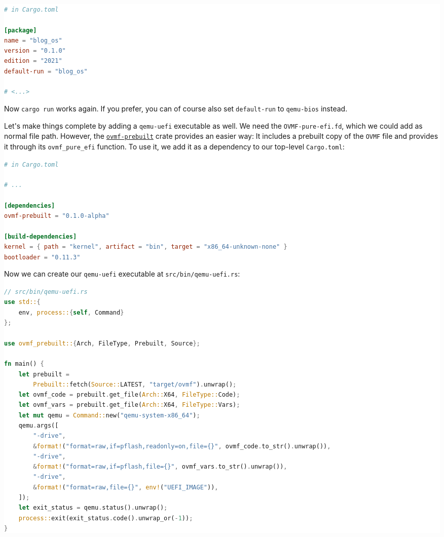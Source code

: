 ```toml ,hl_lines=7
# in Cargo.toml

[package]
name = "blog_os"
version = "0.1.0"
edition = "2021"
default-run = "blog_os"

# <...>
```

Now `cargo run` works again.
If you prefer, you can of course also set `default-run` to `qemu-bios` instead.

Let's make things complete by adding a `qemu-uefi` executable as well.
We need the `OVMF-pure-efi.fd`, which we could add as normal file path.
However, the [`ovmf-prebuilt`] crate provides an easier way:
It includes a prebuilt copy of the `OVMF` file and provides it through its `ovmf_pure_efi` function.
To use it, we add it as a dependency to our top-level `Cargo.toml`:

[`ovmf-prebuilt`]: https://docs.rs/ovmf-prebuilt/0.1.0-alpha.1/ovmf_prebuilt/

```toml ,hl_lines=6
# in Cargo.toml

# ...

[dependencies]
ovmf-prebuilt = "0.1.0-alpha"

[build-dependencies]
kernel = { path = "kernel", artifact = "bin", target = "x86_64-unknown-none" }
bootloader = "0.11.3"
```

Now we can create our `qemu-uefi` executable at `src/bin/qemu-uefi.rs`:

```rust ,hl_lines=3-15
// src/bin/qemu-uefi.rs
use std::{
    env, process::{self, Command}
};

use ovmf_prebuilt::{Arch, FileType, Prebuilt, Source};

fn main() {
    let prebuilt =
        Prebuilt::fetch(Source::LATEST, "target/ovmf").unwrap();
    let ovmf_code = prebuilt.get_file(Arch::X64, FileType::Code);
    let ovmf_vars = prebuilt.get_file(Arch::X64, FileType::Vars);
    let mut qemu = Command::new("qemu-system-x86_64");
    qemu.args([
        "-drive",
        &format!("format=raw,if=pflash,readonly=on,file={}", ovmf_code.to_str().unwrap()),
        "-drive",
        &format!("format=raw,if=pflash,file={}", ovmf_vars.to_str().unwrap()),
        "-drive",
        &format!("format=raw,file={}", env!("UEFI_IMAGE")),
    ]);
    let exit_status = qemu.status().unwrap();
    process::exit(exit_status.code().unwrap_or(-1));
}
```


[minimal kernel]: @/edition-3/posts/01-minimal-kernel/index.md
[QEMU]: https://www.qemu.org/
[GitHub]: https://github.com/phil-opp/blog_os
[at the bottom]: #comments
[post branch]: https://github.com/phil-opp/blog_os/tree/post-3.2
[ROM]: https://en.wikipedia.org/wiki/Read-only_memory
[power-on self-test]: https://en.wikipedia.org/wiki/Power-on_self-test
[BIOS]: https://en.wikipedia.org/wiki/BIOS
[UEFI]: https://en.wikipedia.org/wiki/Unified_Extensible_Firmware_Interface
[_master boot record_]: https://en.wikipedia.org/wiki/Master_boot_record
[disk partitions]: https://en.wikipedia.org/wiki/Disk_partitioning
[magic bytes]: https://en.wikipedia.org/wiki/Magic_number_(programming)
[mbr-extensions]: https://en.wikipedia.org/wiki/Master_boot_record#Sector_layout
[ELF]: https://en.wikipedia.org/wiki/Executable_and_Linkable_Format
[PE]: https://en.wikipedia.org/wiki/Portable_Executable
[call stack]: https://en.wikipedia.org/wiki/Call_stack
[real mode]: https://en.wikipedia.org/wiki/Real_mode
[protected mode]: https://en.wikipedia.org/wiki/Protected_mode
[long mode]: https://en.wikipedia.org/wiki/Long_mode
[memory segmentation]: https://en.wikipedia.org/wiki/X86_memory_segmentation
[page table]: https://en.wikipedia.org/wiki/Page_table
[multi-booting]: https://en.wikipedia.org/wiki/Multi-booting
[BIOS source code]: https://github.com/rust-osdev/bootloader/tree/main/bios
[end-bios-support]: https://arstechnica.com/gadgets/2017/11/intel-to-kill-off-the-last-vestiges-of-the-ancient-pc-bios-by-2020/
[uefi-specification]: https://uefi.org/specifications
[digital signature]: https://en.wikipedia.org/wiki/Digital_signature
[coreboot]: https://www.coreboot.org/
[MBR]: https://en.wikipedia.org/wiki/Master_boot_record
[GPT]: https://en.wikipedia.org/wiki/GUID_Partition_Table
[mbr-csm]: https://bbs.archlinux.org/viewtopic.php?id=142637
[EFI system partitions]: https://en.wikipedia.org/wiki/EFI_system_partition
[FAT file system]: https://en.wikipedia.org/wiki/File_Allocation_Table
[Portable Executable (PE)]: https://en.wikipedia.org/wiki/Portable_Executable
[**UEFI Booting**]: @/edition-3/posts/02-booting/uefi/index.md
[Free Software Foundation]: https://en.wikipedia.org/wiki/Free_Software_Foundation
[Multiboot]: https://www.gnu.org/software/grub/manual/multiboot2/multiboot.html
[GNU GRUB]: https://en.wikipedia.org/wiki/GNU_GRUB
[Multiboot header]: https://www.gnu.org/software/grub/manual/multiboot/multiboot.html#OS-image-format
[adjusted default page size]: https://wiki.osdev.org/Multiboot#Multiboot_2
[boot information]: https://www.gnu.org/software/grub/manual/multiboot/multiboot.html#Boot-information-format
[first edition]: @/edition-1/_index.md
[`bootloader`]: https://docs.rs/bootloader/latest/bootloader/
[`bootloader_api`]: https://docs.rs/bootloader_api/latest/bootloader_api/
[`bootloader_api::entry_point`]: https://docs.rs/bootloader_api/latest/bootloader_api/macro.entry_point.html
[diverging]: https://doc.rust-lang.org/rust-by-example/fn/diverging.html
[`BootInfo`]: https://docs.rs/bootloader_api/latest/bootloader_api/info/struct.BootInfo.html
[objdump-prev]: @/edition-3/posts/01-minimal-kernel/index.md#inspect-elf-file-using-objdump
[`mkfs`]: https://www.man7.org/linux/man-pages/man8/mkfs.fat.8.html
[`DiskImageBuilder`]: https://docs.rs/bootloader/0.11.3/bootloader/struct.DiskImageBuilder.html
[`create_bios_image`]: https://docs.rs/bootloader/0.11.3/bootloader/struct.DiskImageBuilder.html#method.create_bios_image
[`create_uefi_image`]: https://docs.rs/bootloader/0.11.3/bootloader/struct.DiskImageBuilder.html#method.create_uefi_image
[`cargo` workspace]: https://doc.rust-lang.org/cargo/reference/workspaces.html
[_artifact dependency_]: https://doc.rust-lang.org/nightly/cargo/reference/unstable.html#artifact-dependencies
[_workspaces_]: https://doc.rust-lang.org/cargo/reference/workspaces.html
[`path` dependencies]: https://doc.rust-lang.org/cargo/reference/specifying-dependencies.html#specifying-path-dependencies
[_artifact dependencies_]: https://doc.rust-lang.org/nightly/cargo/reference/unstable.html#artifact-dependencies
[nightly Rust]: https://doc.rust-lang.org/book/appendix-07-nightly-rust.html
[`rust-lang/rust`]: https://github.com/rust-lang/rust
[Rust CI]: https://forge.rust-lang.org/infra/docs/rustc-ci.html
[`rust-toolchain.toml`]: https://rust-lang.github.io/rustup/overrides.html#the-toolchain-file
[`toolchain`]: https://rust-lang.github.io/rustup/concepts/toolchains.html
[`cargo` configuration file]: https://doc.rust-lang.org/cargo/reference/config.html
[_build script_]: https://doc.rust-lang.org/cargo/reference/build-scripts.html
[`rust-osdev/bootloader`]: https://github.com/rust-osdev/bootloader
[`std::env::var`]: https://doc.rust-lang.org/std/env/fn.var.html
[`unwrap`]: https://doc.rust-lang.org/std/result/enum.Result.html#method.unwrap
[`PathBuf`]: https://doc.rust-lang.org/std/path/struct.PathBuf.html
[`DiskImageBuilder::new`]: https://docs.rs/bootloader/0.11.3/bootloader/struct.DiskImageBuilder.html#method.new
[requires build scripts]: https://doc.rust-lang.org/cargo/reference/build-scripts.html#outputs-of-the-build-script
[`join`]: https://doc.rust-lang.org/std/path/struct.PathBuf.html#method.join
[`cargo:rustc-env` string]: https://doc.rust-lang.org/cargo/reference/build-scripts.html#rustc-env
[`env!` macro]: https://doc.rust-lang.org/std/macro.env.html
[`current_exe`]: https://doc.rust-lang.org/std/env/fn.current_exe.html
[`with_file_name`]: https://doc.rust-lang.org/std/path/struct.PathBuf.html#method.with_file_name
[`fs::copy`]: https://doc.rust-lang.org/std/fs/fn.copy.html
[QEMU download page]: https://www.qemu.org/download/
[OVMF]: https://github.com/tianocore/tianocore.github.io/wiki/OVMF
[TianoCore]: https://www.tianocore.org/
[ovmf-whitepaper]: https://www.linux-kvm.org/downloads/lersek/ovmf-whitepaper-c770f8c.txt
[`rust-osdev/ovmf-prebuilt`]: https://github.com/rust-osdev/ovmf-prebuilt/
[ovmf-prebuilt-releases]: https://github.com/rust-osdev/ovmf-prebuilt/releases/latest
[`Command::new`]: https://doc.rust-lang.org/std/process/struct.Command.html#method.new
[`Command::arg`]: https://doc.rust-lang.org/std/process/struct.Command.html#method.arg
[`Command::status`]: https://doc.rust-lang.org/std/process/struct.Command.html#method.status
[`std::process::exit`]: https://doc.rust-lang.org/std/process/fn.exit.html
[_framebuffer_]: https://en.wikipedia.org/wiki/Framebuffer
[`Option`]: https://doc.rust-lang.org/std/option/enum.Option.html
[`if let`]: https://doc.rust-lang.org/reference/expressions/if-expr.html#if-let-expressions
[`FrameBuffer`]: https://docs.rs/bootloader/0.11.0/bootloader/boot_info/struct.FrameBuffer.html
[`FrameBufferInfo`]: https://docs.rs/bootloader/0.11.0/bootloader/boot_info/struct.FrameBufferInfo.html
[slice]: https://doc.rust-lang.org/std/primitive.slice.html
[Rufus]: https://rufus.ie/
[rufus-github]: https://github.com/pbatard/rufus
[next post]: @/edition-3/posts/03-screen-output/index.md